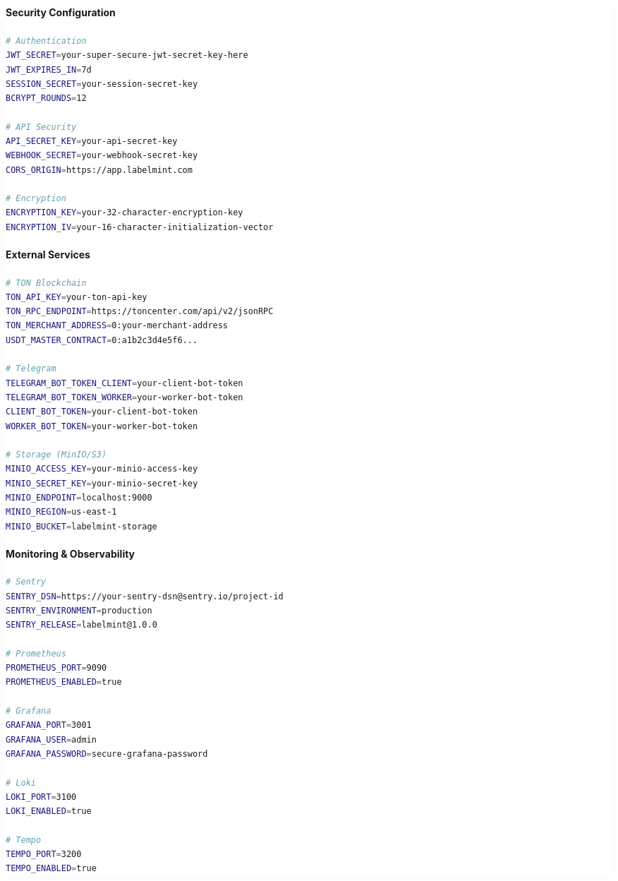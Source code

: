 #### Security Configuration
```bash
# Authentication
JWT_SECRET=your-super-secure-jwt-secret-key-here
JWT_EXPIRES_IN=7d
SESSION_SECRET=your-session-secret-key
BCRYPT_ROUNDS=12

# API Security
API_SECRET_KEY=your-api-secret-key
WEBHOOK_SECRET=your-webhook-secret-key
CORS_ORIGIN=https://app.labelmint.com

# Encryption
ENCRYPTION_KEY=your-32-character-encryption-key
ENCRYPTION_IV=your-16-character-initialization-vector
```

#### External Services
```bash
# TON Blockchain
TON_API_KEY=your-ton-api-key
TON_RPC_ENDPOINT=https://toncenter.com/api/v2/jsonRPC
TON_MERCHANT_ADDRESS=0:your-merchant-address
USDT_MASTER_CONTRACT=0:a1b2c3d4e5f6...

# Telegram
TELEGRAM_BOT_TOKEN_CLIENT=your-client-bot-token
TELEGRAM_BOT_TOKEN_WORKER=your-worker-bot-token
CLIENT_BOT_TOKEN=your-client-bot-token
WORKER_BOT_TOKEN=your-worker-bot-token

# Storage (MinIO/S3)
MINIO_ACCESS_KEY=your-minio-access-key
MINIO_SECRET_KEY=your-minio-secret-key
MINIO_ENDPOINT=localhost:9000
MINIO_REGION=us-east-1
MINIO_BUCKET=labelmint-storage
```

#### Monitoring & Observability
```bash
# Sentry
SENTRY_DSN=https://your-sentry-dsn@sentry.io/project-id
SENTRY_ENVIRONMENT=production
SENTRY_RELEASE=labelmint@1.0.0

# Prometheus
PROMETHEUS_PORT=9090
PROMETHEUS_ENABLED=true

# Grafana
GRAFANA_PORT=3001
GRAFANA_USER=admin
GRAFANA_PASSWORD=secure-grafana-password

# Loki
LOKI_PORT=3100
LOKI_ENABLED=true

# Tempo
TEMPO_PORT=3200
TEMPO_ENABLED=true
```
